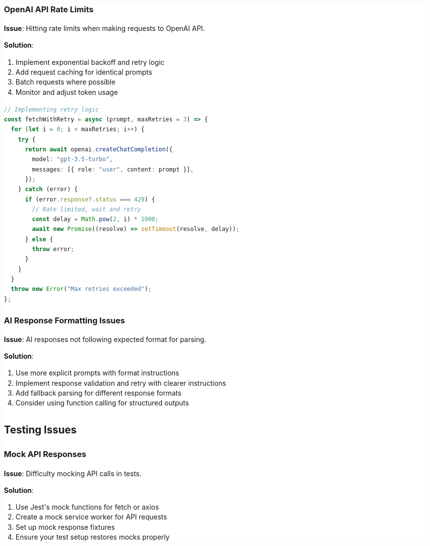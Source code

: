 ### OpenAI API Rate Limits

**Issue**: Hitting rate limits when making requests to OpenAI API.

**Solution**:

1. Implement exponential backoff and retry logic
2. Add request caching for identical prompts
3. Batch requests where possible
4. Monitor and adjust token usage

```typescript
// Implementing retry logic
const fetchWithRetry = async (prompt, maxRetries = 3) => {
  for (let i = 0; i < maxRetries; i++) {
    try {
      return await openai.createChatCompletion({
        model: "gpt-3.5-turbo",
        messages: [{ role: "user", content: prompt }],
      });
    } catch (error) {
      if (error.response?.status === 429) {
        // Rate limited, wait and retry
        const delay = Math.pow(2, i) * 1000;
        await new Promise((resolve) => setTimeout(resolve, delay));
      } else {
        throw error;
      }
    }
  }
  throw new Error("Max retries exceeded");
};
```

### AI Response Formatting Issues

**Issue**: AI responses not following expected format for parsing.

**Solution**:

1. Use more explicit prompts with format instructions
2. Implement response validation and retry with clearer instructions
3. Add fallback parsing for different response formats
4. Consider using function calling for structured outputs

## Testing Issues

### Mock API Responses

**Issue**: Difficulty mocking API calls in tests.

**Solution**:

1. Use Jest's mock functions for fetch or axios
2. Create a mock service worker for API requests
3. Set up mock response fixtures
4. Ensure your test setup restores mocks properly
